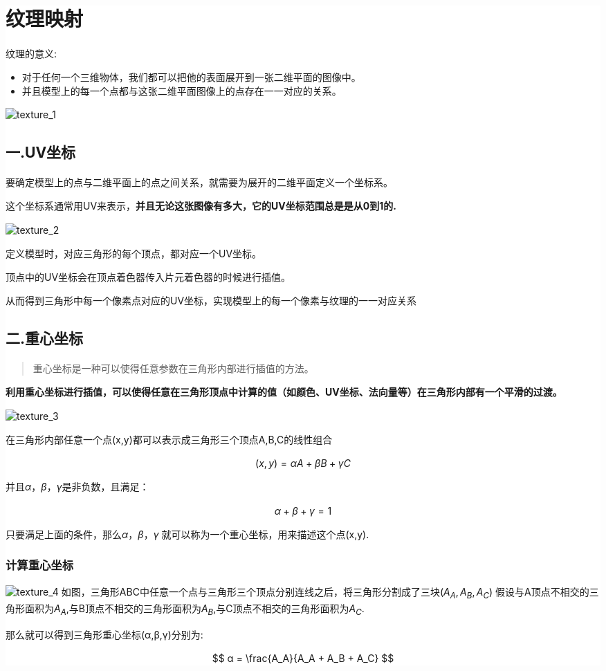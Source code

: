 # 纹理映射

纹理的意义:

+ 对于任何一个三维物体，我们都可以把他的表面展开到一张二维平面的图像中。
+ 并且模型上的每一个点都与这张二维平面图像上的点存在一一对应的关系。

![texture_1](../images/07/07_texture_1.jpg)

## 一.UV坐标

要确定模型上的点与二维平面上的点之间关系，就需要为展开的二维平面定义一个坐标系。

这个坐标系通常用UV来表示，**并且无论这张图像有多大，它的UV坐标范围总是是从0到1的.**

![texture_2](../images/07/07_texture_2.jpg)

定义模型时，对应三角形的每个顶点，都对应一个UV坐标。

顶点中的UV坐标会在顶点着色器传入片元着色器的时候进行插值。

从而得到三角形中每一个像素点对应的UV坐标，实现模型上的每一个像素与纹理的一一对应关系

## 二.重心坐标

>重心坐标是一种可以使得任意参数在三角形内部进行插值的方法。

**利用重心坐标进行插值，可以使得任意在三角形顶点中计算的值（如颜色、UV坐标、法向量等）在三角形内部有一个平滑的过渡。**

![texture_3](../images/07/07_texture_3.jpg)

在三角形内部任意一个点(x,y)都可以表示成三角形三个顶点A,B,C的线性组合

$$
 (x,y)=αA+βB+γC
$$

并且$α，β，γ$是非负数，且满足：

$$
α+β+γ=1
$$

只要满足上面的条件，那么$α，β，γ$ 就可以称为一个重心坐标，用来描述这个点(x,y).

### 计算重心坐标

![texture_4](../images/07/07_texture_4.jpg)
如图，三角形ABC中任意一个点与三角形三个顶点分别连线之后，将三角形分割成了三块$(A_A, A_B, A_C)$ 假设与A顶点不相交的三角形面积为$A_A$,与B顶点不相交的三角形面积为$A_B$,与C顶点不相交的三角形面积为$A_C$.

那么就可以得到三角形重心坐标(α,β,γ)分别为:

$$
α = \frac{A_A}{A_A + A_B + A_C}
$$
